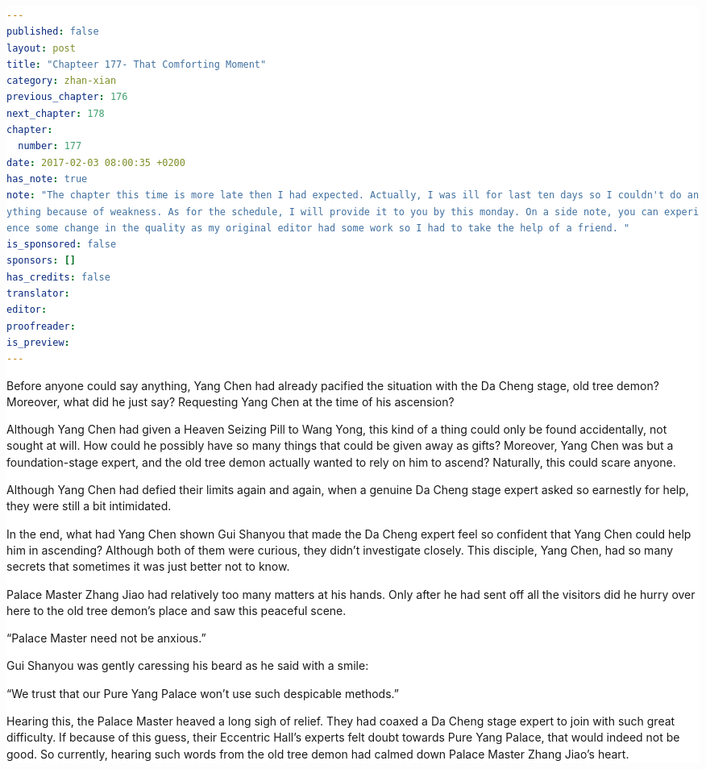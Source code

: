 ```yaml
---
published: false
layout: post
title: "Chapteer 177- That Comforting Moment"
category: zhan-xian
previous_chapter: 176
next_chapter: 178
chapter:
  number: 177
date: 2017-02-03 08:00:35 +0200
has_note: true
note: "The chapter this time is more late then I had expected. Actually, I was ill for last ten days so I couldn't do anything because of weakness. As for the schedule, I will provide it to you by this monday. On a side note, you can experience some change in the quality as my original editor had some work so I had to take the help of a friend. "
is_sponsored: false
sponsors: []
has_credits: false
translator:
editor:
proofreader:
is_preview: 
---
```

 Before anyone could say anything, Yang Chen had already pacified the situation with the Da Cheng stage, old tree demon? Moreover, what did he just say? Requesting Yang Chen at the time of his ascension?
    
Although Yang Chen had given a Heaven Seizing Pill to Wang Yong, this kind of a thing could only be found accidentally, not sought at will. How could he possibly have so many things that could be given away as gifts? Moreover, Yang Chen was but a foundation-stage expert, and the old tree demon actually wanted to rely on him to ascend? Naturally, this could scare anyone. 
    
Although Yang Chen had defied their limits again and again, when a genuine Da Cheng stage expert asked so earnestly for help, they were still a bit intimidated. 


In the end, what had Yang Chen shown Gui Shanyou that made the Da Cheng expert feel so confident that Yang Chen could help him in ascending? Although both of them were curious, they didn’t investigate closely. This disciple, Yang Chen, had so many secrets that sometimes it was just better not to know.
   
Palace Master Zhang Jiao had relatively too many matters at his hands. Only after he had sent off all the visitors did he hurry over here to the old tree demon’s place and saw this peaceful scene. 

“Palace Master need not be anxious.”

Gui Shanyou was gently caressing his beard as he said with a smile:

“We trust that our Pure Yang Palace won’t use such despicable methods.”
  
Hearing this, the Palace Master heaved a long sigh of relief. They had coaxed a Da Cheng stage expert to join with such great difficulty. If because of this guess, their Eccentric Hall’s experts felt doubt towards Pure Yang Palace, that would indeed not be good. So currently, hearing such words from the old tree demon had calmed down Palace Master Zhang Jiao’s heart. 
